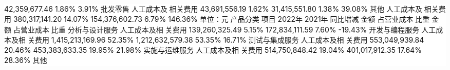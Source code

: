 42,359,677.46
1.86%
3.91%
批发零售
人工成本及
相关费用
43,691,556.19
1.62%
31,415,551.80
1.38%
39.08%
其他
人工成本及
相关费用
380,317,141.20
14.07%
154,376,602.73
6.79%
146.36%
单位：元
产品分类
项目
2022年
2021年
同比增减
金额
占营业成本
比重
金额
占营业成本
比重
分析与设计服务
人工成本及相
关费用
139,260,325.49
5.15%
172,834,111.59
7.60%
-19.43%
开发与编程服务
人工成本及相
关费用
1,415,213,169.96
52.35%
1,212,632,579.38
53.35%
16.71%
测试与集成服务
人工成本及相
关费用
553,049,939.84
20.46%
453,383,633.35
19.95%
21.98%
实施与运维服务
人工成本及相
关费用
514,750,848.42
19.04%
401,017,912.35
17.64%
28.36%
其他